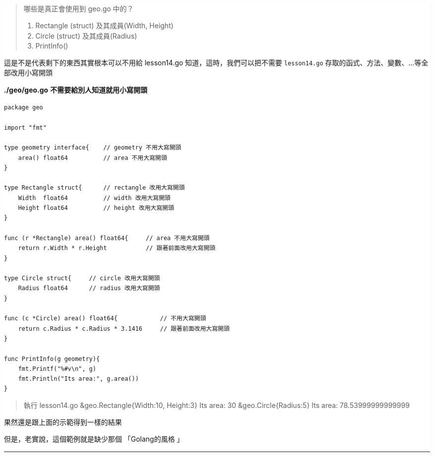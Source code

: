 > 哪些是真正會使用到 geo.go 中的？
> 1. Rectangle (struct) 及其成員(Width, Height)
> 2. Circle (struct) 及其成員(Radius)
> 3. PrintInfo()
> 

這是不是代表剩下的東西其實根本可以不用給 lesson14.go 知道，這時，我們可以把不需要 `lesson14.go` 存取的函式、方法、變數、...等全部改用小寫開頭

**./geo/geo.go**
**不需要給別人知道就用小寫開頭**

```go=
package geo

import "fmt"

type geometry interface{    // geometry 不用大寫開頭
    area() float64          // area 不用大寫開頭
}

type Rectangle struct{      // rectangle 改用大寫開頭
    Width  float64          // width 改用大寫開頭
    Height float64          // height 改用大寫開頭
}

func (r *Rectangle) area() float64{     // area 不用大寫開頭
    return r.Width * r.Height           // 跟著前面改用大寫開頭
}

type Circle struct{     // circle 改用大寫開頭
    Radius float64      // radius 改用大寫開頭
}

func (c *Circle) area() float64{            // 不用大寫開頭
    return c.Radius * c.Radius * 3.1416     // 跟著前面改用大寫開頭
}

func PrintInfo(g geometry){
    fmt.Printf("%#v\n", g)
    fmt.Println("Its area:", g.area())
}
```

> 執行 lesson14.go
> &geo.Rectangle{Width:10, Height:3}
> Its area: 30
> &geo.Circle{Radius:5}
> Its area: 78.53999999999999
> 

果然還是跟上面的示範得到一樣的結果

但是，老實說，這個範例就是缺少那個 「Golang的風格 」

---
